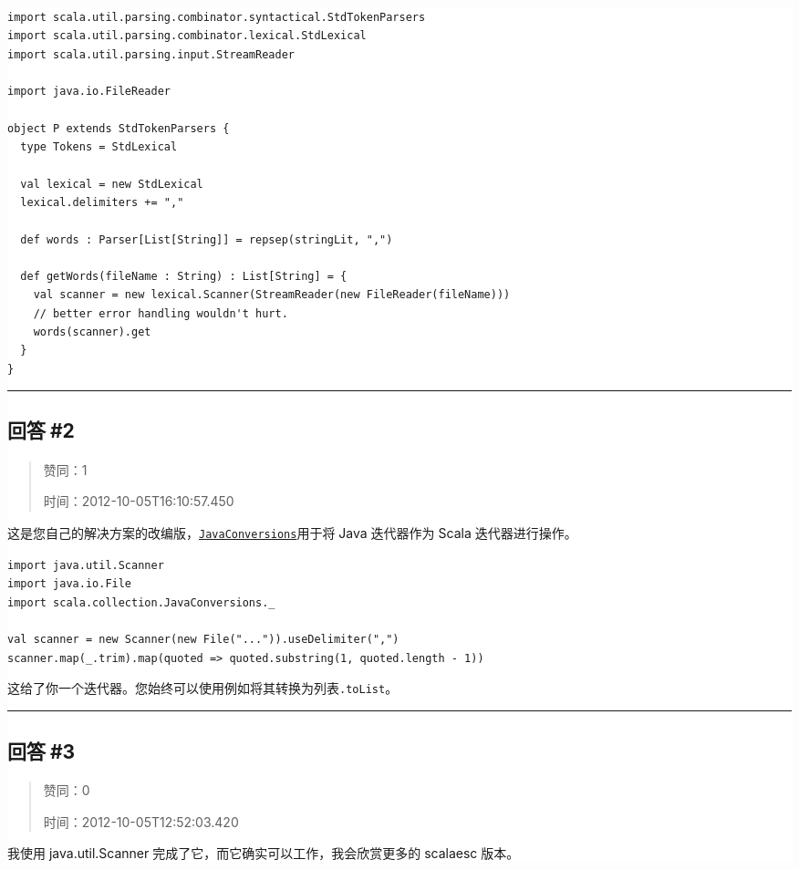 ```
import scala.util.parsing.combinator.syntactical.StdTokenParsers
import scala.util.parsing.combinator.lexical.StdLexical
import scala.util.parsing.input.StreamReader

import java.io.FileReader

object P extends StdTokenParsers {
  type Tokens = StdLexical

  val lexical = new StdLexical
  lexical.delimiters += ","

  def words : Parser[List[String]] = repsep(stringLit, ",")

  def getWords(fileName : String) : List[String] = {
    val scanner = new lexical.Scanner(StreamReader(new FileReader(fileName)))
    // better error handling wouldn't hurt.
    words(scanner).get
  }
} 
```

* * *

## 回答 #2

> 赞同：1
> 
> 时间：2012-10-05T16:10:57.450

这是您自己的解决方案的改编版，[`JavaConversions`](http://www.scala-lang.org/api/current/index.html#scala.collection.JavaConversions%24)用于将 Java 迭代器作为 Scala 迭代器进行操作。

```
import java.util.Scanner
import java.io.File
import scala.collection.JavaConversions._

val scanner = new Scanner(new File("...")).useDelimiter(",")
scanner.map(_.trim).map(quoted => quoted.substring(1, quoted.length - 1)) 
```

这给了你一个迭代器。您始终可以使用例如将其转换为列表`.toList`。

* * *

## 回答 #3

> 赞同：0
> 
> 时间：2012-10-05T12:52:03.420

我使用 java.util.Scanner 完成了它，而它确实可以工作，我会欣赏更多的 scalaesc 版本。
